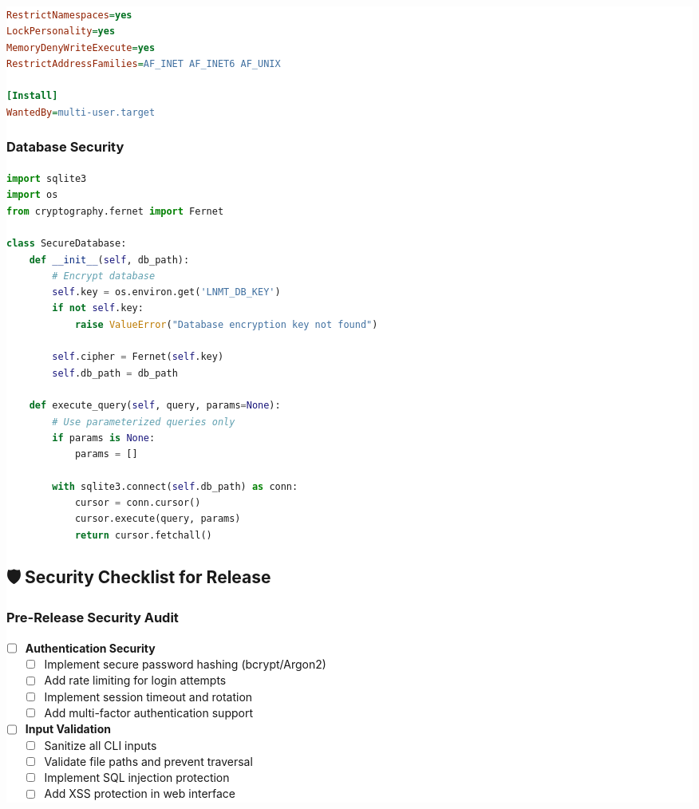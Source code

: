 ```ini
RestrictNamespaces=yes
LockPersonality=yes
MemoryDenyWriteExecute=yes
RestrictAddressFamilies=AF_INET AF_INET6 AF_UNIX

[Install]
WantedBy=multi-user.target
```

### Database Security

```python
import sqlite3
import os
from cryptography.fernet import Fernet

class SecureDatabase:
    def __init__(self, db_path):
        # Encrypt database
        self.key = os.environ.get('LNMT_DB_KEY')
        if not self.key:
            raise ValueError("Database encryption key not found")
        
        self.cipher = Fernet(self.key)
        self.db_path = db_path
    
    def execute_query(self, query, params=None):
        # Use parameterized queries only
        if params is None:
            params = []
        
        with sqlite3.connect(self.db_path) as conn:
            cursor = conn.cursor()
            cursor.execute(query, params)
            return cursor.fetchall()
```

## 🛡️ Security Checklist for Release

### Pre-Release Security Audit

- [ ] **Authentication Security**
  - [ ] Implement secure password hashing (bcrypt/Argon2)
  - [ ] Add rate limiting for login attempts
  - [ ] Implement session timeout and rotation
  - [ ] Add multi-factor authentication support

- [ ] **Input Validation**
  - [ ] Sanitize all CLI inputs
  - [ ] Validate file paths and prevent traversal
  - [ ] Implement SQL injection protection
  - [ ] Add XSS protection in web interface
